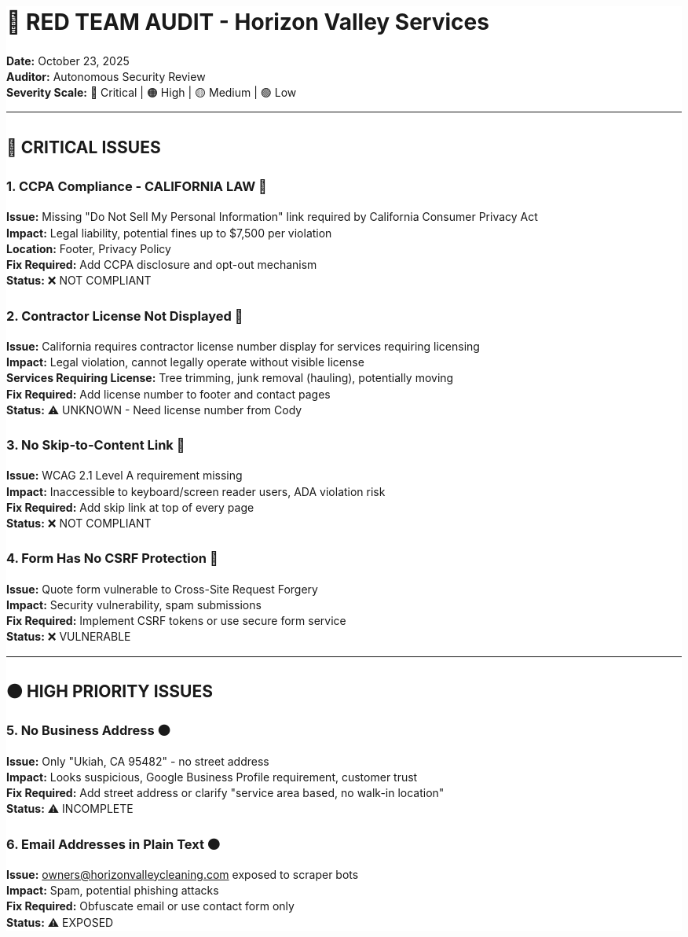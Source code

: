 # 🔴 RED TEAM AUDIT - Horizon Valley Services
**Date:** October 23, 2025  
**Auditor:** Autonomous Security Review  
**Severity Scale:** 🔴 Critical | 🟠 High | 🟡 Medium | 🟢 Low

---

## 🔴 CRITICAL ISSUES

### 1. **CCPA Compliance - CALIFORNIA LAW** 🔴
**Issue:** Missing "Do Not Sell My Personal Information" link required by California Consumer Privacy Act  
**Impact:** Legal liability, potential fines up to $7,500 per violation  
**Location:** Footer, Privacy Policy  
**Fix Required:** Add CCPA disclosure and opt-out mechanism  
**Status:** ❌ NOT COMPLIANT

### 2. **Contractor License Not Displayed** 🔴
**Issue:** California requires contractor license number display for services requiring licensing  
**Impact:** Legal violation, cannot legally operate without visible license  
**Services Requiring License:** Tree trimming, junk removal (hauling), potentially moving  
**Fix Required:** Add license number to footer and contact pages  
**Status:** ⚠️ UNKNOWN - Need license number from Cody

### 3. **No Skip-to-Content Link** 🔴
**Issue:** WCAG 2.1 Level A requirement missing  
**Impact:** Inaccessible to keyboard/screen reader users, ADA violation risk  
**Fix Required:** Add skip link at top of every page  
**Status:** ❌ NOT COMPLIANT

### 4. **Form Has No CSRF Protection** 🔴
**Issue:** Quote form vulnerable to Cross-Site Request Forgery  
**Impact:** Security vulnerability, spam submissions  
**Fix Required:** Implement CSRF tokens or use secure form service  
**Status:** ❌ VULNERABLE

---

## 🟠 HIGH PRIORITY ISSUES

### 5. **No Business Address** 🟠
**Issue:** Only "Ukiah, CA 95482" - no street address  
**Impact:** Looks suspicious, Google Business Profile requirement, customer trust  
**Fix Required:** Add street address or clarify "service area based, no walk-in location"  
**Status:** ⚠️ INCOMPLETE

### 6. **Email Addresses in Plain Text** 🟠
**Issue:** owners@horizonvalleycleaning.com exposed to scraper bots  
**Impact:** Spam, potential phishing attacks  
**Fix Required:** Obfuscate email or use contact form only  
**Status:** ⚠️ EXPOSED
